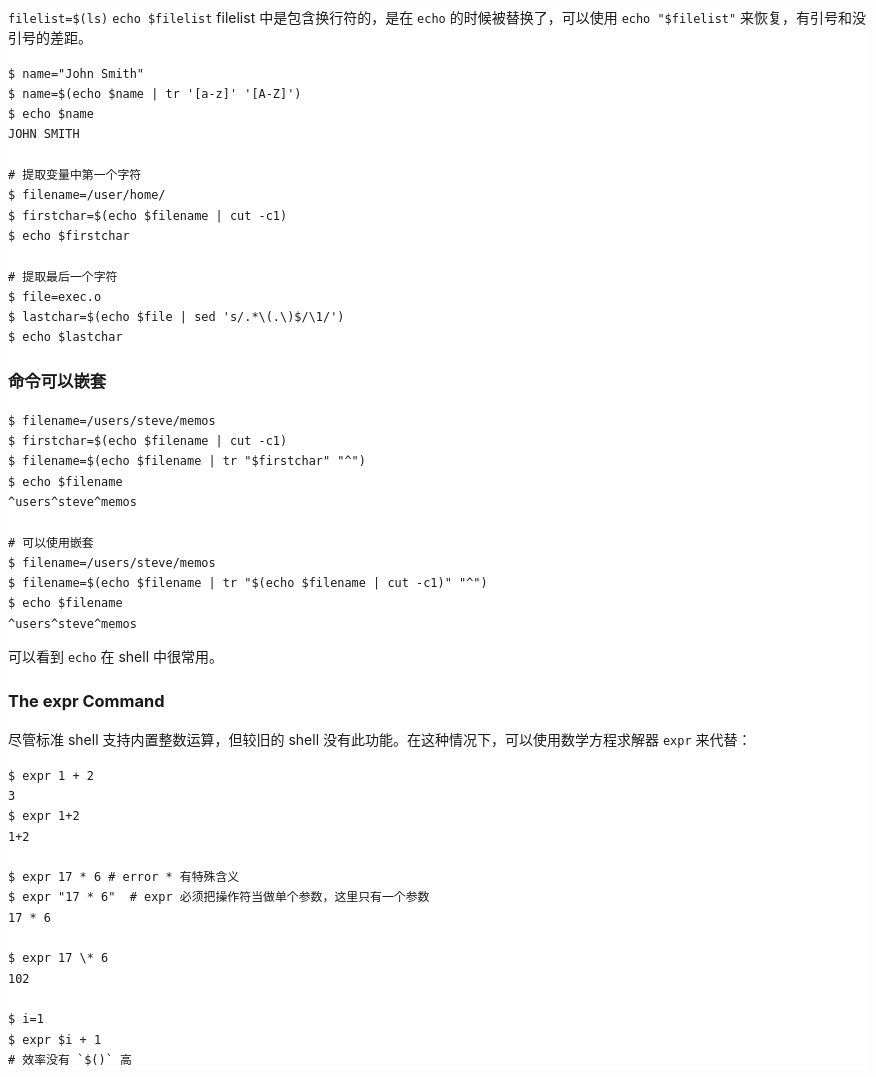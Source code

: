 `filelist=$(ls)` `echo $filelist` filelist 中是包含换行符的，是在 `echo` 的时候被替换了，可以使用 `echo "$filelist"` 来恢复，有引号和没引号的差距。

```shell
$ name="John Smith"
$ name=$(echo $name | tr '[a-z]' '[A-Z]')
$ echo $name
JOHN SMITH 

# 提取变量中第一个字符
$ filename=/user/home/
$ firstchar=$(echo $filename | cut -c1)
$ echo $firstchar

# 提取最后一个字符
$ file=exec.o
$ lastchar=$(echo $file | sed 's/.*\(.\)$/\1/')
$ echo $lastchar
```

### 命令可以嵌套
```shell
$ filename=/users/steve/memos
$ firstchar=$(echo $filename | cut -c1)
$ filename=$(echo $filename | tr "$firstchar" "^") 
$ echo $filename
^users^steve^memos

# 可以使用嵌套
$ filename=/users/steve/memos
$ filename=$(echo $filename | tr "$(echo $filename | cut -c1)" "^") 
$ echo $filename
^users^steve^memos
```

可以看到 `echo` 在 shell 中很常用。

### The expr Command
尽管标准 shell 支持内置整数运算，但较旧的 shell 没有此功能。在这种情况下，可以使用数学方程求解器 `expr` 来代替：

```shell
$ expr 1 + 2
3
$ expr 1+2
1+2

$ expr 17 * 6 # error * 有特殊含义
$ expr "17 * 6"  # expr 必须把操作符当做单个参数，这里只有一个参数
17 * 6

$ expr 17 \* 6
102

$ i=1
$ expr $i + 1
# 效率没有 `$()` 高
```
